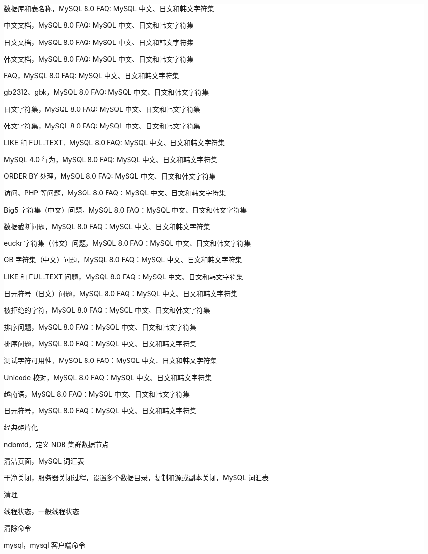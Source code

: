 数据库和表名称，MySQL 8.0 FAQ: MySQL 中文、日文和韩文字符集

中文文档，MySQL 8.0 FAQ: MySQL 中文、日文和韩文字符集

日文文档，MySQL 8.0 FAQ: MySQL 中文、日文和韩文字符集

韩文文档，MySQL 8.0 FAQ: MySQL 中文、日文和韩文字符集

FAQ，MySQL 8.0 FAQ: MySQL 中文、日文和韩文字符集

gb2312、gbk，MySQL 8.0 FAQ: MySQL 中文、日文和韩文字符集

日文字符集，MySQL 8.0 FAQ: MySQL 中文、日文和韩文字符集

韩文字符集，MySQL 8.0 FAQ: MySQL 中文、日文和韩文字符集

LIKE 和 FULLTEXT，MySQL 8.0 FAQ: MySQL 中文、日文和韩文字符集

MySQL 4.0 行为，MySQL 8.0 FAQ: MySQL 中文、日文和韩文字符集

ORDER BY 处理，MySQL 8.0 FAQ: MySQL 中文、日文和韩文字符集

访问、PHP 等问题，MySQL 8.0 FAQ：MySQL 中文、日文和韩文字符集

Big5 字符集（中文）问题，MySQL 8.0 FAQ：MySQL 中文、日文和韩文字符集

数据截断问题，MySQL 8.0 FAQ：MySQL 中文、日文和韩文字符集

euckr 字符集（韩文）问题，MySQL 8.0 FAQ：MySQL 中文、日文和韩文字符集

GB 字符集（中文）问题，MySQL 8.0 FAQ：MySQL 中文、日文和韩文字符集

LIKE 和 FULLTEXT 问题，MySQL 8.0 FAQ：MySQL 中文、日文和韩文字符集

日元符号（日文）问题，MySQL 8.0 FAQ：MySQL 中文、日文和韩文字符集

被拒绝的字符，MySQL 8.0 FAQ：MySQL 中文、日文和韩文字符集

排序问题，MySQL 8.0 FAQ：MySQL 中文、日文和韩文字符集

排序问题，MySQL 8.0 FAQ：MySQL 中文、日文和韩文字符集

测试字符可用性，MySQL 8.0 FAQ：MySQL 中文、日文和韩文字符集

Unicode 校对，MySQL 8.0 FAQ：MySQL 中文、日文和韩文字符集

越南语，MySQL 8.0 FAQ：MySQL 中文、日文和韩文字符集

日元符号，MySQL 8.0 FAQ：MySQL 中文、日文和韩文字符集

经典碎片化

ndbmtd，定义 NDB 集群数据节点

清洁页面，MySQL 词汇表

干净关闭，服务器关闭过程，设置多个数据目录，复制和源或副本关闭，MySQL 词汇表

清理

线程状态，一般线程状态

清除命令

mysql，mysql 客户端命令
